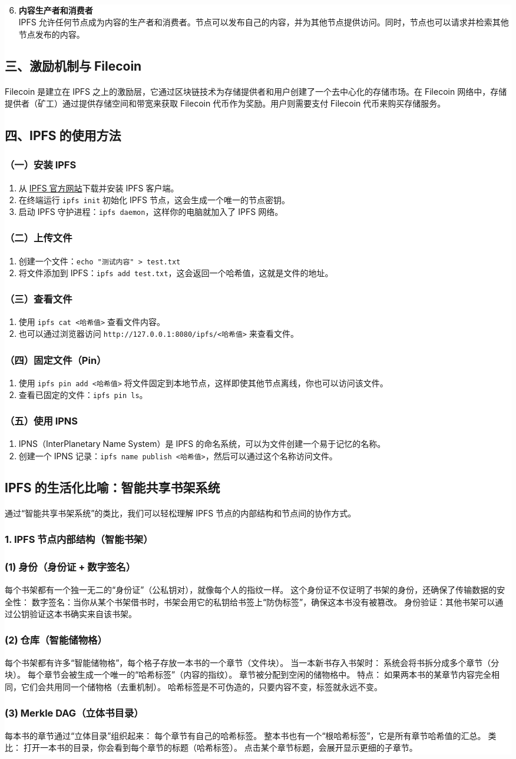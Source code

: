 6. **内容生产者和消费者**  
   IPFS 允许任何节点成为内容的生产者和消费者。节点可以发布自己的内容，并为其他节点提供访问。同时，节点也可以请求并检索其他节点发布的内容。

## 三、激励机制与 Filecoin

Filecoin 是建立在 IPFS 之上的激励层，它通过区块链技术为存储提供者和用户创建了一个去中心化的存储市场。在 Filecoin 网络中，存储提供者（矿工）通过提供存储空间和带宽来获取 Filecoin 代币作为奖励。用户则需要支付 Filecoin 代币来购买存储服务。

## 四、IPFS 的使用方法

### （一）安装 IPFS

1. 从 [IPFS 官方网站](https://docs.ipfs.tech/install/ipfs-desktop/#windows)下载并安装 IPFS 客户端。
2. 在终端运行 `ipfs init` 初始化 IPFS 节点，这会生成一个唯一的节点密钥。
3. 启动 IPFS 守护进程：`ipfs daemon`，这样你的电脑就加入了 IPFS 网络。

### （二）上传文件

1. 创建一个文件：`echo "测试内容" > test.txt`
2. 将文件添加到 IPFS：`ipfs add test.txt`，这会返回一个哈希值，这就是文件的地址。

### （三）查看文件

1. 使用 `ipfs cat <哈希值>` 查看文件内容。
2. 也可以通过浏览器访问 `http://127.0.0.1:8080/ipfs/<哈希值>` 来查看文件。

### （四）固定文件（Pin）

1. 使用 `ipfs pin add <哈希值>` 将文件固定到本地节点，这样即使其他节点离线，你也可以访问该文件。
2. 查看已固定的文件：`ipfs pin ls`。

### （五）使用 IPNS

1. IPNS（InterPlanetary Name System）是 IPFS 的命名系统，可以为文件创建一个易于记忆的名称。
2. 创建一个 IPNS 记录：`ipfs name publish <哈希值>`，然后可以通过这个名称访问文件。

## IPFS 的生活化比喻：智能共享书架系统
通过“智能共享书架系统”的类比，我们可以轻松理解 IPFS 节点的内部结构和节点间的协作方式。

### 1. IPFS 节点内部结构（智能书架）
### (1) 身份（身份证 + 数字签名）
每个书架都有一个独一无二的“身份证”（公私钥对），就像每个人的指纹一样。
这个身份证不仅证明了书架的身份，还确保了传输数据的安全性：
数字签名：当你从某个书架借书时，书架会用它的私钥给书签上“防伪标签”，确保这本书没有被篡改。
身份验证：其他书架可以通过公钥验证这本书确实来自该书架。
### (2) 仓库（智能储物格）
每个书架都有许多“智能储物格”，每个格子存放一本书的一个章节（文件块）。
当一本新书存入书架时：
系统会将书拆分成多个章节（分块）。
每个章节会被生成一个唯一的“哈希标签”（内容的指纹）。
章节被分配到空闲的储物格中。
特点：
如果两本书的某章节内容完全相同，它们会共用同一个储物格（去重机制）。
哈希标签是不可伪造的，只要内容不变，标签就永远不变。
### (3) Merkle DAG（立体书目录）
每本书的章节通过“立体目录”组织起来：
每个章节有自己的哈希标签。
整本书也有一个“根哈希标签”，它是所有章节哈希值的汇总。
类比：
打开一本书的目录，你会看到每个章节的标题（哈希标签）。
点击某个章节标题，会展开显示更细的子章节。